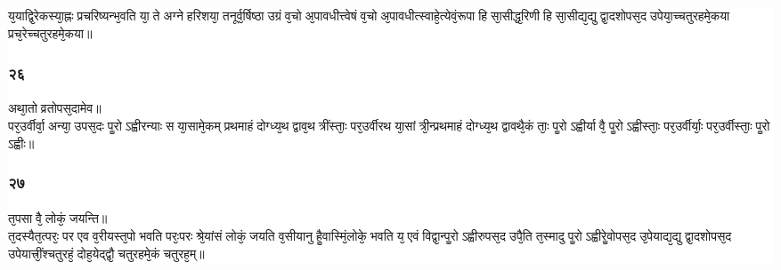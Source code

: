 य᳘याद्वि᳘रेकस्या᳘ह्नः प्रचरिष्यन्भ᳘वति या᳘ ते अग्ने हरिशया᳘ तनूर्व᳘र्षिष्ठा उग्रं व᳘चो अ᳘पावधीत्त्वेषं व᳘चो अ᳘पावधीत्स्वाहे᳘त्येवं᳘रूपा हि सा᳘सीद्ध᳘रिणी हि सा᳘सीद्य᳘द्यु द्वा᳘दशोपस᳘द उपेया᳘च्चतुरहमे᳘कया प्रच᳘रेच्चतुरहमे᳘कया॥  
### २६
अथा᳘तो व्रतोपस᳘दामेव॥  
पर᳘उर्वीर्वा᳘ अन्या᳘ उपस᳘दः पॗरो ऽह्वीरन्याः स या᳘सामे᳘कम् प्रथमाहं दोग्ध्य᳘थ द्वाव᳘थ त्रींस्ताः᳘ पर᳘उर्वीरथ या᳘सां त्री᳘न्प्रथमाहं दोग्ध्य᳘थ द्वावथै᳘कं ताः᳘ पॗरो ऽह्वीर्या वै᳘ पॗरो ऽह्वीस्ताः᳘ पर᳘उर्वीर्याः᳘ पर᳘उर्वीस्ताः᳘ पॗरो ऽह्वीः॥  
### २७
त᳘पसा वै᳘ लोकं᳘ जयन्ति॥  
त᳘दस्यैत᳘त्परः᳘ पर एव व᳘रीयस्त᳘पो भवति परः᳘परः श्रे᳘यांसं लोकं᳘ जयति व᳘सीयानु हैॗवास्मिं᳘लोके᳘ भवति य᳘ एवं विद्वा᳘न्पॗरो ऽह्वीरुपस᳘द उपै᳘ति त᳘स्मादु पॗरो ऽह्वीरेॗवोपस᳘द उ᳘पेयाद्य᳘द्यु द्वा᳘दशोपस᳘द उपेयात्त्रीं᳘श्चतुरहं᳘ दोह᳘येद्द्वौ᳘ चतुरहमे᳘कं चतुरह᳘म्॥  